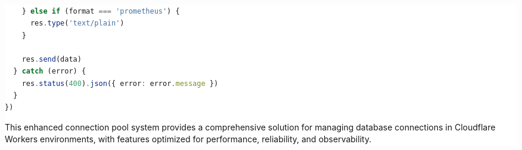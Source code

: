 ```typescript
    } else if (format === 'prometheus') {
      res.type('text/plain')
    }
    
    res.send(data)
  } catch (error) {
    res.status(400).json({ error: error.message })
  }
})
```

This enhanced connection pool system provides a comprehensive solution for managing database connections in Cloudflare Workers environments, with features optimized for performance, reliability, and observability.